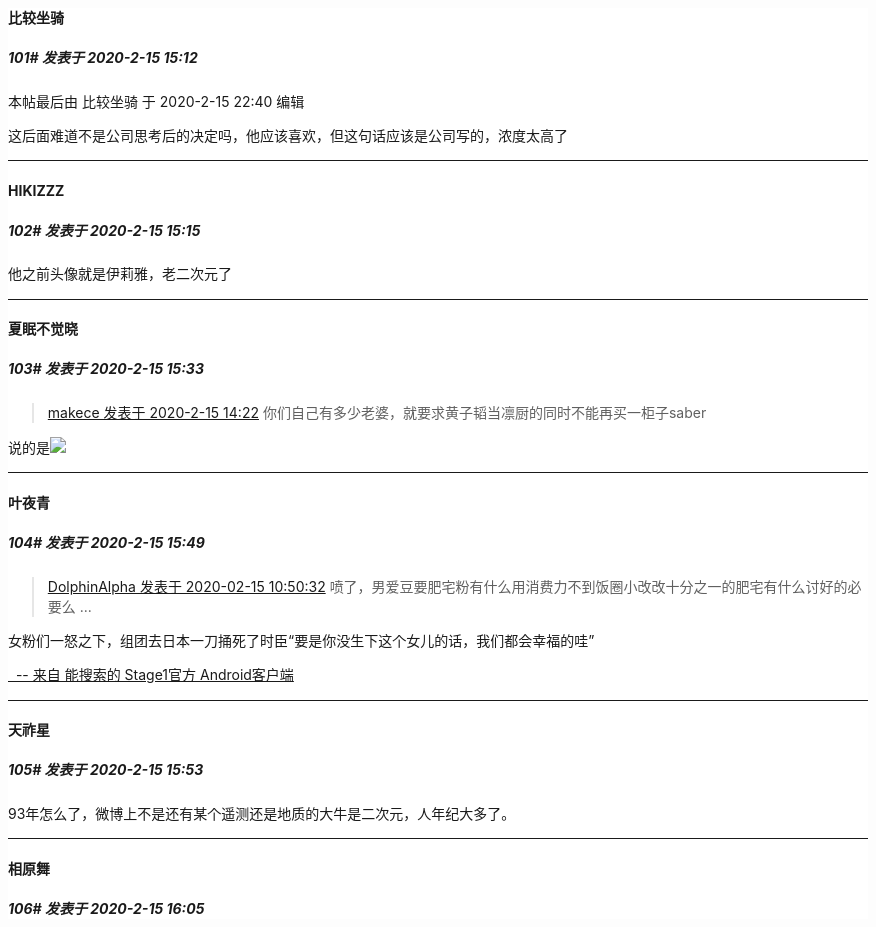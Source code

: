 ####  比较坐骑  
##### 101#       发表于 2020-2-15 15:12


 本帖最后由 比较坐骑 于 2020-2-15 22:40 编辑 

这后面难道不是公司思考后的决定吗，他应该喜欢，但这句话应该是公司写的，浓度太高了


-----

####  HIKIZZZ  
##### 102#       发表于 2020-2-15 15:15


他之前头像就是伊莉雅，老二次元了


-----

####  夏眠不觉晓  
##### 103#       发表于 2020-2-15 15:33


<blockquote><a href="httphttps://bbs.saraba1st.com/2b/forum.php?mod=redirect&amp;goto=findpost&amp;pid=46423886&amp;ptid=1913925" target="_blank">makece 发表于 2020-2-15 14:22</a>
你们自己有多少老婆，就要求黄子韬当凛厨的同时不能再买一柜子saber</blockquote>
说的是<img src="https://static.saraba1st.com/image/smiley/face2017/004.gif" referrerpolicy="no-referrer">


-----

####  叶夜青  
##### 104#       发表于 2020-2-15 15:49


<blockquote><a href="httphttps://bbs.saraba1st.com/2b/forum.php?mod=redirect&amp;goto=findpost&amp;pid=46422382&amp;ptid=1913925" target="_blank">DolphinAlpha 发表于 2020-02-15 10:50:32</a>
喷了，男爱豆要肥宅粉有什么用消费力不到饭圈小改改十分之一的肥宅有什么讨好的必要么 ...</blockquote>女粉们一怒之下，组团去日本一刀捅死了时臣“要是你没生下这个女儿的话，我们都会幸福的哇”

[  -- 来自 能搜索的 Stage1官方 Android客户端](https://www.coolapk.com/apk/140634)


-----

####  天祚星  
##### 105#       发表于 2020-2-15 15:53


93年怎么了，微博上不是还有某个遥测还是地质的大牛是二次元，人年纪大多了。


-----

####  相原舞  
##### 106#       发表于 2020-2-15 16:05
